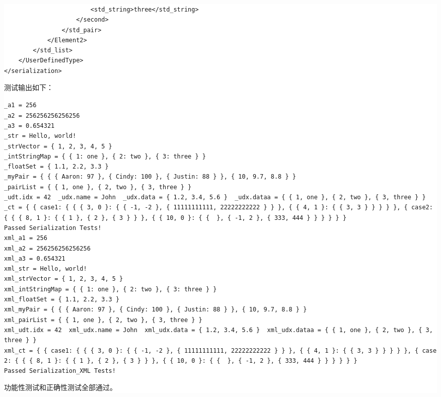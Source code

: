 ```plaintext
                        <std_string>three</std_string>
                    </second>
                </std_pair>
            </Element2>
        </std_list>
    </UserDefinedType>
</serialization>

```

测试输出如下：

```plaintext
_a1 = 256
_a2 = 256256256256256
_a3 = 0.654321
_str = Hello, world!
_strVector = { 1, 2, 3, 4, 5 }
_intStringMap = { { 1: one }, { 2: two }, { 3: three } }
_floatSet = { 1.1, 2.2, 3.3 }
_myPair = { { { Aaron: 97 }, { Cindy: 100 }, { Justin: 88 } }, { 10, 9.7, 8.8 } }
_pairList = { { 1, one }, { 2, two }, { 3, three } }
_udt.idx = 42  _udx.name = John  _udx.data = { 1.2, 3.4, 5.6 }  _udx.dataa = { { 1, one }, { 2, two }, { 3, three } }
_ct = { { case1: { { { 3, 0 }: { { -1, -2 }, { 11111111111, 22222222222 } } }, { { 4, 1 }: { { 3, 3 } } } } }, { case2: { { { 8, 1 }: { { 1 }, { 2 }, { 3 } } }, { { 10, 0 }: { {  }, { -1, 2 }, { 333, 444 } } } } } }
Passed Serialization Tests!
xml_a1 = 256
xml_a2 = 256256256256256
xml_a3 = 0.654321
xml_str = Hello, world!
xml_strVector = { 1, 2, 3, 4, 5 }
xml_intStringMap = { { 1: one }, { 2: two }, { 3: three } }
xml_floatSet = { 1.1, 2.2, 3.3 }
xml_myPair = { { { Aaron: 97 }, { Cindy: 100 }, { Justin: 88 } }, { 10, 9.7, 8.8 } }
xml_pairList = { { 1, one }, { 2, two }, { 3, three } }
xml_udt.idx = 42  xml_udx.name = John  xml_udx.data = { 1.2, 3.4, 5.6 }  xml_udx.dataa = { { 1, one }, { 2, two }, { 3, three } }
xml_ct = { { case1: { { { 3, 0 }: { { -1, -2 }, { 11111111111, 22222222222 } } }, { { 4, 1 }: { { 3, 3 } } } } }, { case2: { { { 8, 1 }: { { 1 }, { 2 }, { 3 } } }, { { 10, 0 }: { {  }, { -1, 2 }, { 333, 444 } } } } } }
Passed Serialization_XML Tests!
```

功能性测试和正确性测试全部通过。
